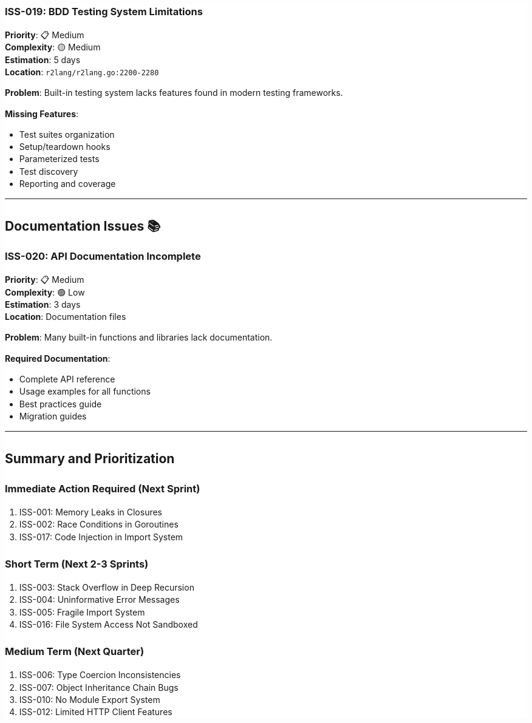 ### ISS-019: BDD Testing System Limitations
**Priority**: 📋 Medium  
**Complexity**: 🟡 Medium  
**Estimation**: 5 days  
**Location**: `r2lang/r2lang.go:2200-2280`

**Problem**:
Built-in testing system lacks features found in modern testing frameworks.

**Missing Features**:
- Test suites organization
- Setup/teardown hooks
- Parameterized tests
- Test discovery
- Reporting and coverage

---

## Documentation Issues 📚

### ISS-020: API Documentation Incomplete
**Priority**: 📋 Medium  
**Complexity**: 🟢 Low  
**Estimation**: 3 days  
**Location**: Documentation files

**Problem**:
Many built-in functions and libraries lack documentation.

**Required Documentation**:
- Complete API reference
- Usage examples for all functions
- Best practices guide
- Migration guides

---

## Summary and Prioritization

### Immediate Action Required (Next Sprint)
1. ISS-001: Memory Leaks in Closures
2. ISS-002: Race Conditions in Goroutines
3. ISS-017: Code Injection in Import System

### Short Term (Next 2-3 Sprints)
1. ISS-003: Stack Overflow in Deep Recursion
2. ISS-004: Uninformative Error Messages
3. ISS-005: Fragile Import System
4. ISS-016: File System Access Not Sandboxed

### Medium Term (Next Quarter)
1. ISS-006: Type Coercion Inconsistencies
2. ISS-007: Object Inheritance Chain Bugs
3. ISS-010: No Module Export System
4. ISS-012: Limited HTTP Client Features
